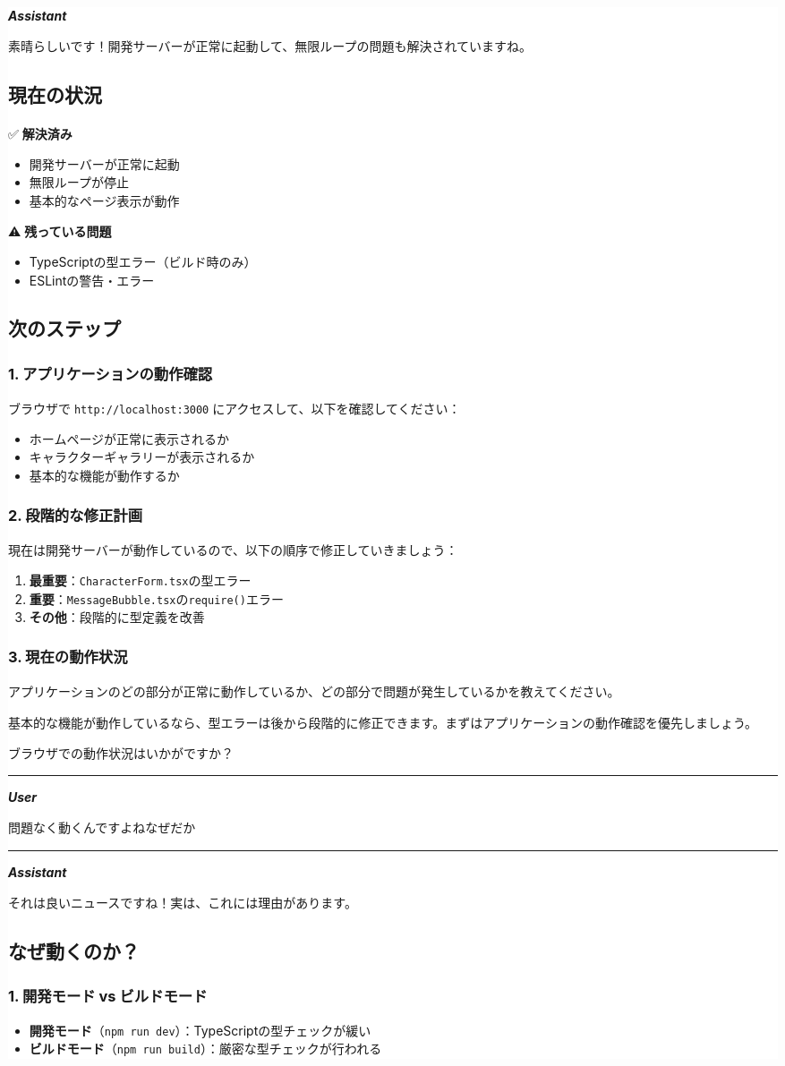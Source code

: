 
_**Assistant**_

素晴らしいです！開発サーバーが正常に起動して、無限ループの問題も解決されていますね。

## 現在の状況

✅ **解決済み**
- 開発サーバーが正常に起動
- 無限ループが停止
- 基本的なページ表示が動作

⚠️ **残っている問題**
- TypeScriptの型エラー（ビルド時のみ）
- ESLintの警告・エラー

## 次のステップ

### 1. アプリケーションの動作確認
ブラウザで `http://localhost:3000` にアクセスして、以下を確認してください：
- ホームページが正常に表示されるか
- キャラクターギャラリーが表示されるか
- 基本的な機能が動作するか

### 2. 段階的な修正計画
現在は開発サーバーが動作しているので、以下の順序で修正していきましょう：

1. **最重要**：`CharacterForm.tsx`の型エラー
2. **重要**：`MessageBubble.tsx`の`require()`エラー
3. **その他**：段階的に型定義を改善

### 3. 現在の動作状況
アプリケーションのどの部分が正常に動作しているか、どの部分で問題が発生しているかを教えてください。

基本的な機能が動作しているなら、型エラーは後から段階的に修正できます。まずはアプリケーションの動作確認を優先しましょう。

ブラウザでの動作状況はいかがですか？

---

_**User**_

問題なく動くんですよねなぜだか

---

_**Assistant**_

それは良いニュースですね！実は、これには理由があります。

## なぜ動くのか？

### 1. **開発モード vs ビルドモード**
- **開発モード**（`npm run dev`）：TypeScriptの型チェックが緩い
- **ビルドモード**（`npm run build`）：厳密な型チェックが行われる
